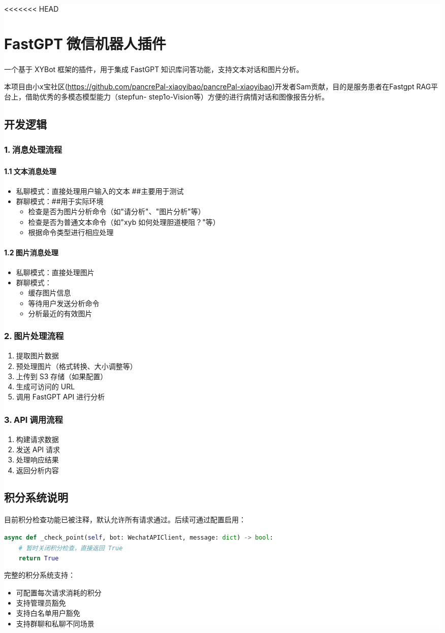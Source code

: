 <<<<<<< HEAD
 # FastGPT 微信机器人插件

一个基于 XYBot 框架的插件，用于集成 FastGPT 知识库问答功能，支持文本对话和图片分析。

本项目由小x宝社区(https://github.com/pancrePal-xiaoyibao/pancrePal-xiaoyibao)开发者Sam贡献，目的是服务患者在Fastgpt RAG平台上，借助优秀的多模态模型能力（stepfun- step1o-Vision等）方便的进行病情对话和图像报告分析。


## 开发逻辑

### 1. 消息处理流程

#### 1.1 文本消息处理
- 私聊模式：直接处理用户输入的文本 ##主要用于测试
- 群聊模式：##用于实际环境
  - 检查是否为图片分析命令（如"请分析"、"图片分析"等）
  - 检查是否为普通文本命令（如"xyb 如何处理胆道梗阻？"等）
  - 根据命令类型进行相应处理

#### 1.2 图片消息处理
- 私聊模式：直接处理图片
- 群聊模式：
  - 缓存图片信息
  - 等待用户发送分析命令
  - 分析最近的有效图片

### 2. 图片处理流程
1. 提取图片数据
2. 预处理图片（格式转换、大小调整等）
3. 上传到 S3 存储（如果配置）
4. 生成可访问的 URL
5. 调用 FastGPT API 进行分析

### 3. API 调用流程
1. 构建请求数据
2. 发送 API 请求
3. 处理响应结果
4. 返回分析内容

## 积分系统说明

目前积分检查功能已被注释，默认允许所有请求通过。后续可通过配置启用：

```python
async def _check_point(self, bot: WechatAPIClient, message: dict) -> bool:
    # 暂时关闭积分检查，直接返回 True
    return True
```

完整的积分系统支持：
- 可配置每次请求消耗的积分
- 支持管理员豁免
- 支持白名单用户豁免
- 支持群聊和私聊不同场景
